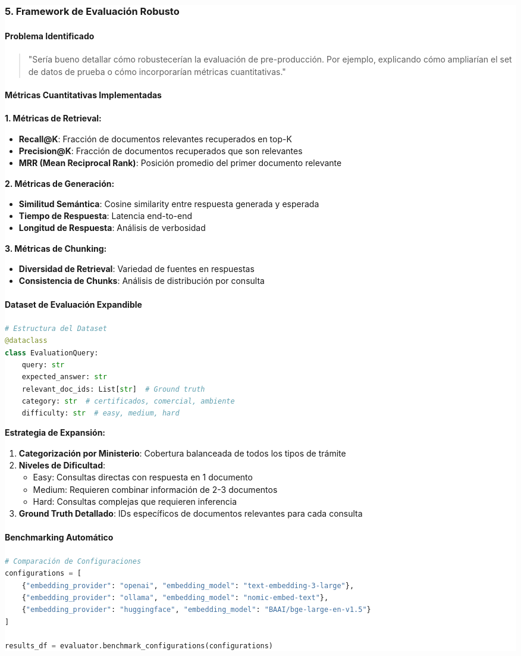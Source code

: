 
### 5. **Framework de Evaluación Robusto**

#### **Problema Identificado**
> "Sería bueno detallar cómo robustecerían la evaluación de pre-producción. Por ejemplo, explicando cómo ampliarían el set de datos de prueba o cómo incorporarían métricas cuantitativas."

#### **Métricas Cuantitativas Implementadas**

**1. Métricas de Retrieval:**
- **Recall@K**: Fracción de documentos relevantes recuperados en top-K
- **Precision@K**: Fracción de documentos recuperados que son relevantes  
- **MRR (Mean Reciprocal Rank)**: Posición promedio del primer documento relevante

**2. Métricas de Generación:**
- **Similitud Semántica**: Cosine similarity entre respuesta generada y esperada
- **Tiempo de Respuesta**: Latencia end-to-end
- **Longitud de Respuesta**: Análisis de verbosidad

**3. Métricas de Chunking:**
- **Diversidad de Retrieval**: Variedad de fuentes en respuestas
- **Consistencia de Chunks**: Análisis de distribución por consulta

#### **Dataset de Evaluación Expandible**

```python
# Estructura del Dataset
@dataclass
class EvaluationQuery:
    query: str
    expected_answer: str
    relevant_doc_ids: List[str]  # Ground truth
    category: str  # certificados, comercial, ambiente
    difficulty: str  # easy, medium, hard
```

**Estrategia de Expansión:**

1. **Categorización por Ministerio**: Cobertura balanceada de todos los tipos de trámite
2. **Niveles de Dificultad**: 
   - Easy: Consultas directas con respuesta en 1 documento
   - Medium: Requieren combinar información de 2-3 documentos
   - Hard: Consultas complejas que requieren inferencia
3. **Ground Truth Detallado**: IDs específicos de documentos relevantes para cada consulta

#### **Benchmarking Automático**

```python
# Comparación de Configuraciones
configurations = [
    {"embedding_provider": "openai", "embedding_model": "text-embedding-3-large"},
    {"embedding_provider": "ollama", "embedding_model": "nomic-embed-text"},
    {"embedding_provider": "huggingface", "embedding_model": "BAAI/bge-large-en-v1.5"}
]

results_df = evaluator.benchmark_configurations(configurations)
```
